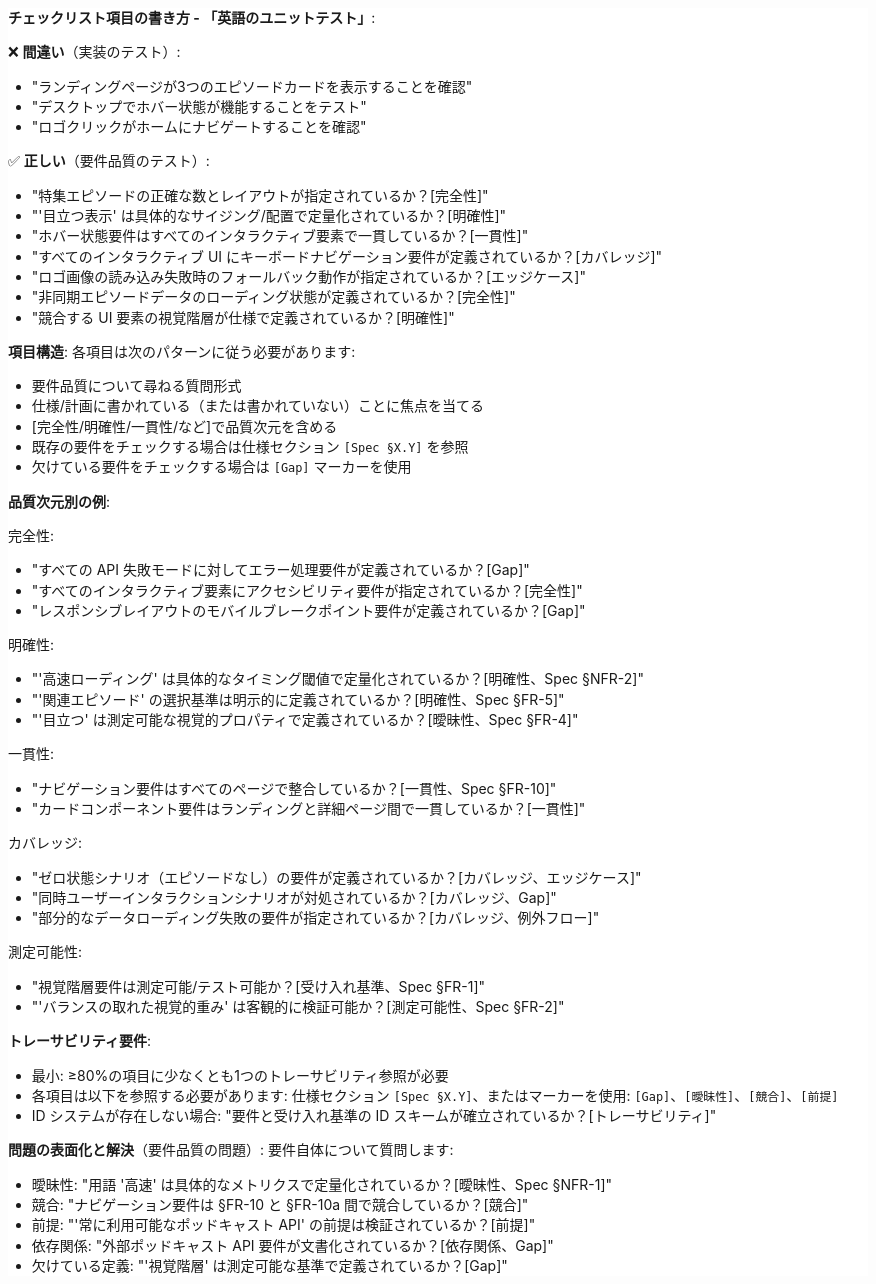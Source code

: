    **チェックリスト項目の書き方 - 「英語のユニットテスト」**:

   ❌ **間違い**（実装のテスト）:
   - "ランディングページが3つのエピソードカードを表示することを確認"
   - "デスクトップでホバー状態が機能することをテスト"
   - "ロゴクリックがホームにナビゲートすることを確認"

   ✅ **正しい**（要件品質のテスト）:
   - "特集エピソードの正確な数とレイアウトが指定されているか？[完全性]"
   - "'目立つ表示' は具体的なサイジング/配置で定量化されているか？[明確性]"
   - "ホバー状態要件はすべてのインタラクティブ要素で一貫しているか？[一貫性]"
   - "すべてのインタラクティブ UI にキーボードナビゲーション要件が定義されているか？[カバレッジ]"
   - "ロゴ画像の読み込み失敗時のフォールバック動作が指定されているか？[エッジケース]"
   - "非同期エピソードデータのローディング状態が定義されているか？[完全性]"
   - "競合する UI 要素の視覚階層が仕様で定義されているか？[明確性]"

   **項目構造**:
   各項目は次のパターンに従う必要があります:
   - 要件品質について尋ねる質問形式
   - 仕様/計画に書かれている（または書かれていない）ことに焦点を当てる
   - [完全性/明確性/一貫性/など]で品質次元を含める
   - 既存の要件をチェックする場合は仕様セクション `[Spec §X.Y]` を参照
   - 欠けている要件をチェックする場合は `[Gap]` マーカーを使用

   **品質次元別の例**:

   完全性:
   - "すべての API 失敗モードに対してエラー処理要件が定義されているか？[Gap]"
   - "すべてのインタラクティブ要素にアクセシビリティ要件が指定されているか？[完全性]"
   - "レスポンシブレイアウトのモバイルブレークポイント要件が定義されているか？[Gap]"

   明確性:
   - "'高速ローディング' は具体的なタイミング閾値で定量化されているか？[明確性、Spec §NFR-2]"
   - "'関連エピソード' の選択基準は明示的に定義されているか？[明確性、Spec §FR-5]"
   - "'目立つ' は測定可能な視覚的プロパティで定義されているか？[曖昧性、Spec §FR-4]"

   一貫性:
   - "ナビゲーション要件はすべてのページで整合しているか？[一貫性、Spec §FR-10]"
   - "カードコンポーネント要件はランディングと詳細ページ間で一貫しているか？[一貫性]"

   カバレッジ:
   - "ゼロ状態シナリオ（エピソードなし）の要件が定義されているか？[カバレッジ、エッジケース]"
   - "同時ユーザーインタラクションシナリオが対処されているか？[カバレッジ、Gap]"
   - "部分的なデータローディング失敗の要件が指定されているか？[カバレッジ、例外フロー]"

   測定可能性:
   - "視覚階層要件は測定可能/テスト可能か？[受け入れ基準、Spec §FR-1]"
   - "'バランスの取れた視覚的重み' は客観的に検証可能か？[測定可能性、Spec §FR-2]"

   **トレーサビリティ要件**:
   - 最小: ≥80%の項目に少なくとも1つのトレーサビリティ参照が必要
   - 各項目は以下を参照する必要があります: 仕様セクション `[Spec §X.Y]`、またはマーカーを使用: `[Gap]`、`[曖昧性]`、`[競合]`、`[前提]`
   - ID システムが存在しない場合: "要件と受け入れ基準の ID スキームが確立されているか？[トレーサビリティ]"

   **問題の表面化と解決**（要件品質の問題）:
   要件自体について質問します:
   - 曖昧性: "用語 '高速' は具体的なメトリクスで定量化されているか？[曖昧性、Spec §NFR-1]"
   - 競合: "ナビゲーション要件は §FR-10 と §FR-10a 間で競合しているか？[競合]"
   - 前提: "'常に利用可能なポッドキャスト API' の前提は検証されているか？[前提]"
   - 依存関係: "外部ポッドキャスト API 要件が文書化されているか？[依存関係、Gap]"
   - 欠けている定義: "'視覚階層' は測定可能な基準で定義されているか？[Gap]"
